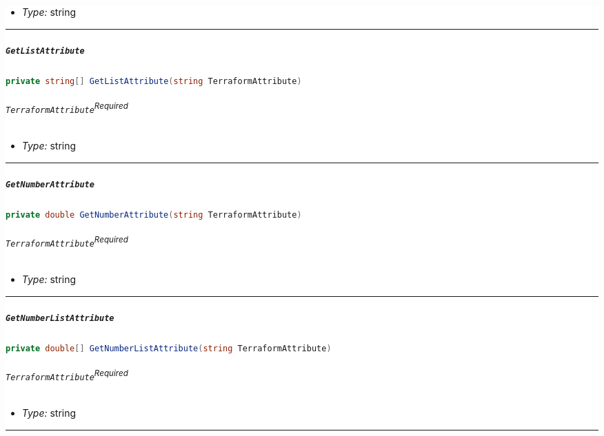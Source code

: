 - *Type:* string

---

##### `GetListAttribute` <a name="GetListAttribute" id="rhizo-co-terraform-provider-oci.coreVolumeBackupPolicy.CoreVolumeBackupPolicySchedulesOutputReference.getListAttribute"></a>

```csharp
private string[] GetListAttribute(string TerraformAttribute)
```

###### `TerraformAttribute`<sup>Required</sup> <a name="TerraformAttribute" id="rhizo-co-terraform-provider-oci.coreVolumeBackupPolicy.CoreVolumeBackupPolicySchedulesOutputReference.getListAttribute.parameter.terraformAttribute"></a>

- *Type:* string

---

##### `GetNumberAttribute` <a name="GetNumberAttribute" id="rhizo-co-terraform-provider-oci.coreVolumeBackupPolicy.CoreVolumeBackupPolicySchedulesOutputReference.getNumberAttribute"></a>

```csharp
private double GetNumberAttribute(string TerraformAttribute)
```

###### `TerraformAttribute`<sup>Required</sup> <a name="TerraformAttribute" id="rhizo-co-terraform-provider-oci.coreVolumeBackupPolicy.CoreVolumeBackupPolicySchedulesOutputReference.getNumberAttribute.parameter.terraformAttribute"></a>

- *Type:* string

---

##### `GetNumberListAttribute` <a name="GetNumberListAttribute" id="rhizo-co-terraform-provider-oci.coreVolumeBackupPolicy.CoreVolumeBackupPolicySchedulesOutputReference.getNumberListAttribute"></a>

```csharp
private double[] GetNumberListAttribute(string TerraformAttribute)
```

###### `TerraformAttribute`<sup>Required</sup> <a name="TerraformAttribute" id="rhizo-co-terraform-provider-oci.coreVolumeBackupPolicy.CoreVolumeBackupPolicySchedulesOutputReference.getNumberListAttribute.parameter.terraformAttribute"></a>

- *Type:* string

---
